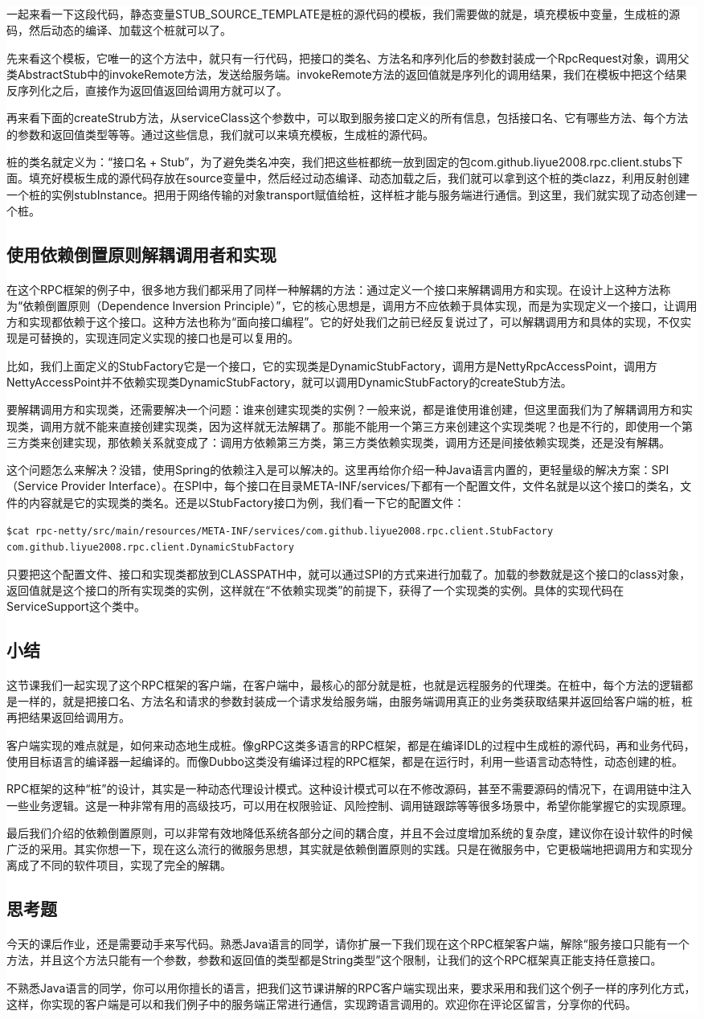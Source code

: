 一起来看一下这段代码，静态变量STUB\_SOURCE\_TEMPLATE是桩的源代码的模板，我们需要做的就是，填充模板中变量，生成桩的源码，然后动态的编译、加载这个桩就可以了。

先来看这个模板，它唯一的这个方法中，就只有一行代码，把接口的类名、方法名和序列化后的参数封装成一个RpcRequest对象，调用父类AbstractStub中的invokeRemote方法，发送给服务端。invokeRemote方法的返回值就是序列化的调用结果，我们在模板中把这个结果反序列化之后，直接作为返回值返回给调用方就可以了。

再来看下面的createStrub方法，从serviceClass这个参数中，可以取到服务接口定义的所有信息，包括接口名、它有哪些方法、每个方法的参数和返回值类型等等。通过这些信息，我们就可以来填充模板，生成桩的源代码。

桩的类名就定义为：“接口名 + Stub”，为了避免类名冲突，我们把这些桩都统一放到固定的包com.github.liyue2008.rpc.client.stubs下面。填充好模板生成的源代码存放在source变量中，然后经过动态编译、动态加载之后，我们就可以拿到这个桩的类clazz，利用反射创建一个桩的实例stubInstance。把用于网络传输的对象transport赋值给桩，这样桩才能与服务端进行通信。到这里，我们就实现了动态创建一个桩。

## 使用依赖倒置原则解耦调用者和实现

在这个RPC框架的例子中，很多地方我们都采用了同样一种解耦的方法：通过定义一个接口来解耦调用方和实现。在设计上这种方法称为“依赖倒置原则（Dependence Inversion Principle）”，它的核心思想是，调用方不应依赖于具体实现，而是为实现定义一个接口，让调用方和实现都依赖于这个接口。这种方法也称为“面向接口编程”。它的好处我们之前已经反复说过了，可以解耦调用方和具体的实现，不仅实现是可替换的，实现连同定义实现的接口也是可以复用的。

比如，我们上面定义的StubFactory它是一个接口，它的实现类是DynamicStubFactory，调用方是NettyRpcAccessPoint，调用方NettyAccessPoint并不依赖实现类DynamicStubFactory，就可以调用DynamicStubFactory的createStub方法。

要解耦调用方和实现类，还需要解决一个问题：谁来创建实现类的实例？一般来说，都是谁使用谁创建，但这里面我们为了解耦调用方和实现类，调用方就不能来直接创建实现类，因为这样就无法解耦了。那能不能用一个第三方来创建这个实现类呢？也是不行的，即使用一个第三方类来创建实现，那依赖关系就变成了：调用方依赖第三方类，第三方类依赖实现类，调用方还是间接依赖实现类，还是没有解耦。

这个问题怎么来解决？没错，使用Spring的依赖注入是可以解决的。这里再给你介绍一种Java语言内置的，更轻量级的解决方案：SPI（Service Provider Interface）。在SPI中，每个接口在目录META-INF/services/下都有一个配置文件，文件名就是以这个接口的类名，文件的内容就是它的实现类的类名。还是以StubFactory接口为例，我们看一下它的配置文件：

```
$cat rpc-netty/src/main/resources/META-INF/services/com.github.liyue2008.rpc.client.StubFactory
com.github.liyue2008.rpc.client.DynamicStubFactory
```

只要把这个配置文件、接口和实现类都放到CLASSPATH中，就可以通过SPI的方式来进行加载了。加载的参数就是这个接口的class对象，返回值就是这个接口的所有实现类的实例，这样就在“不依赖实现类”的前提下，获得了一个实现类的实例。具体的实现代码在ServiceSupport这个类中。

## 小结

这节课我们一起实现了这个RPC框架的客户端，在客户端中，最核心的部分就是桩，也就是远程服务的代理类。在桩中，每个方法的逻辑都是一样的，就是把接口名、方法名和请求的参数封装成一个请求发给服务端，由服务端调用真正的业务类获取结果并返回给客户端的桩，桩再把结果返回给调用方。

客户端实现的难点就是，如何来动态地生成桩。像gRPC这类多语言的RPC框架，都是在编译IDL的过程中生成桩的源代码，再和业务代码，使用目标语言的编译器一起编译的。而像Dubbo这类没有编译过程的RPC框架，都是在运行时，利用一些语言动态特性，动态创建的桩。

RPC框架的这种“桩”的设计，其实是一种动态代理设计模式。这种设计模式可以在不修改源码，甚至不需要源码的情况下，在调用链中注入一些业务逻辑。这是一种非常有用的高级技巧，可以用在权限验证、风险控制、调用链跟踪等等很多场景中，希望你能掌握它的实现原理。

最后我们介绍的依赖倒置原则，可以非常有效地降低系统各部分之间的耦合度，并且不会过度增加系统的复杂度，建议你在设计软件的时候广泛的采用。其实你想一下，现在这么流行的微服务思想，其实就是依赖倒置原则的实践。只是在微服务中，它更极端地把调用方和实现分离成了不同的软件项目，实现了完全的解耦。

## 思考题

今天的课后作业，还是需要动手来写代码。熟悉Java语言的同学，请你扩展一下我们现在这个RPC框架客户端，解除“服务接口只能有一个方法，并且这个方法只能有一个参数，参数和返回值的类型都是String类型”这个限制，让我们的这个RPC框架真正能支持任意接口。

不熟悉Java语言的同学，你可以用你擅长的语言，把我们这节课讲解的RPC客户端实现出来，要求采用和我们这个例子一样的序列化方式，这样，你实现的客户端是可以和我们例子中的服务端正常进行通信，实现跨语言调用的。欢迎你在评论区留言，分享你的代码。
